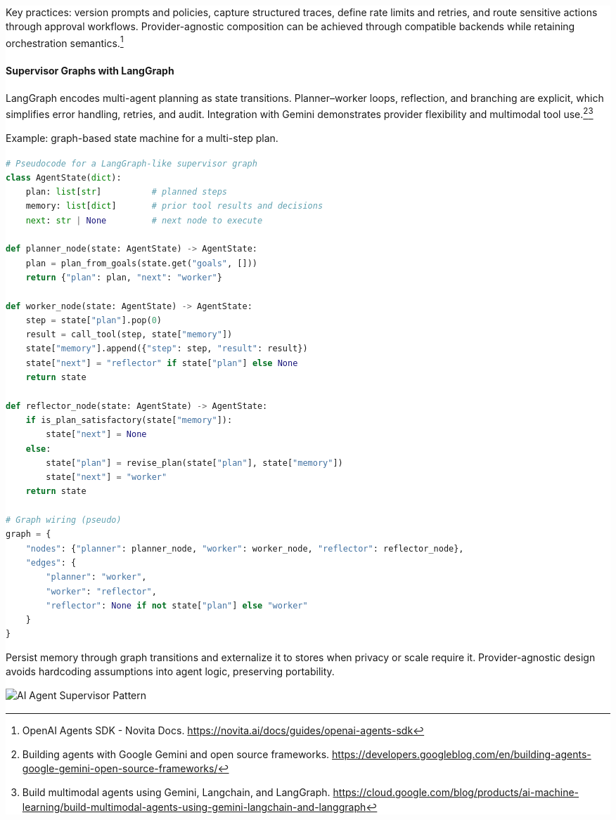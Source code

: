 Key practices: version prompts and policies, capture structured traces, define rate limits and retries, and route sensitive actions through approval workflows. Provider-agnostic composition can be achieved through compatible backends while retaining orchestration semantics.[^35]

#### Supervisor Graphs with LangGraph

LangGraph encodes multi-agent planning as state transitions. Planner–worker loops, reflection, and branching are explicit, which simplifies error handling, retries, and audit. Integration with Gemini demonstrates provider flexibility and multimodal tool use.[^2][^3]

Example: graph-based state machine for a multi-step plan.

```python
# Pseudocode for a LangGraph-like supervisor graph
class AgentState(dict):
    plan: list[str]          # planned steps
    memory: list[dict]       # prior tool results and decisions
    next: str | None         # next node to execute

def planner_node(state: AgentState) -> AgentState:
    plan = plan_from_goals(state.get("goals", []))
    return {"plan": plan, "next": "worker"}

def worker_node(state: AgentState) -> AgentState:
    step = state["plan"].pop(0)
    result = call_tool(step, state["memory"])
    state["memory"].append({"step": step, "result": result})
    state["next"] = "reflector" if state["plan"] else None
    return state

def reflector_node(state: AgentState) -> AgentState:
    if is_plan_satisfactory(state["memory"]):
        state["next"] = None
    else:
        state["plan"] = revise_plan(state["plan"], state["memory"])
        state["next"] = "worker"
    return state

# Graph wiring (pseudo)
graph = {
    "nodes": {"planner": planner_node, "worker": worker_node, "reflector": reflector_node},
    "edges": {
        "planner": "worker",
        "worker": "reflector",
        "reflector": None if not state["plan"] else "worker"
    }
}
```

Persist memory through graph transitions and externalize it to stores when privacy or scale require it. Provider-agnostic design avoids hardcoding assumptions into agent logic, preserving portability.

![AI Agent Supervisor Pattern](/workspace/technical/ai_agent_supervisor_pattern.png)


[^1]: OpenAI Agents SDK: Orchestrating multiple agents. https://openai.github.io/openai-agents-python/multi_agent/  
[^2]: Building agents with Google Gemini and open source frameworks. https://developers.googleblog.com/en/building-agents-google-gemini-open-source-frameworks/  
[^3]: Build multimodal agents using Gemini, Langchain, and LangGraph. https://cloud.google.com/blog/products/ai-machine-learning/build-multimodal-agents-using-gemini-langchain-and-langgraph  
[^4]: Pipecat Pipeline & Frame Processing Guide. https://docs.pipecat.ai/guides/learn/pipeline  
[^5]: TEN Framework Repository. https://github.com/TEN-framework/ten-framework  
[^6]: Supabase Docs: Architecture. https://supabase.com/docs/guides/getting-started/architecture  
[^7]: Supabase Docs: Realtime. https://supabase.com/docs/guides/realtime  
[^8]: Supabase Docs: Row Level Security (RLS). https://supabase.com/docs/guides/database/postgres/row-level-security  
[^9]: Supabase Docs: Edge Functions. https://supabase.com/docs/guides/functions  
[^10]: Supavisor: Cloud-native Postgres connection pooler. https://github.com/supabase/supavisor  
[^11]: Supabase: The Postgres Vector Database and AI Toolkit. https://supabase.com/modules/vector  
[^12]: Playwright Documentation. https://playwright.dev/  
[^13]: Selenium Official Documentation. https://www.selenium.dev/documentation/  
[^14]: Awesome Browser Automation. https://github.com/angrykoala/awesome-browser-automation  
[^15]: Browser Use: Make websites accessible for AI agents. https://github.com/browser-use/browser-use  
[^16]: Skyvern: LLM+CV web automation. https://github.com/Skyvern-AI/skyvern  
[^17]: ITSM: Complete Guide (HappyFox). https://www.happyfox.com/service-desk-features/it-service-management/  
[^18]: IT Service Desk Automation (ManageEngine). https://www.manageengine.com/products/service-desk/automation/  
[^19]: Help Desk Automation: Benefits and Types (Yellow.ai). https://yellow.ai/blog/help-desk-automation/  
[^20]: MSP Help Desk Software (Freshworks). https://www.freshworks.com/msp/help-desk/  
[^21]: Xurrent: Service Management for MSPs. https://www.xurrent.com/solutions/managed-service-providers  
[^22]: Awesome React. https://github.com/enaqx/awesome-react  
[^23]: Awesome Sysadmin. https://github.com/awesome-foss/awesome-sysadmin  
[^24]: Awesome Open Source SaaS Projects. https://github.com/open-saas-directory/awesome-saas-directory  
[^25]: Awesome OSS Alternatives. https://github.com/RunaCapital/awesome-oss-alternatives  
[^26]: CrewAI Documentation. https://docs.crewai.com/  
[^27]: CrewAI GitHub. https://github.com/crewAIInc/crewAI  
[^28]: MetaGPT GitHub. https://github.com/FoundationAgents/MetaGPT  
[^29]: MetaGPT: Meta Programming for a Multi-Agent Framework (arXiv). https://arxiv.org/abs/2308.00352  
[^30]: TEN VAD Repository. https://github.com/TEN-framework/ten-vad  
[^31]: Pipecat Overview. https://docs.pipecat.ai/guides/learn/overview  
[^32]: AWS Blog: Voice Agents with Pipecat and Amazon Bedrock (Part 1). https://aws.amazon.com/blogs/machine-learning/building-intelligent-ai-voice-agents-with-pipecat-and-amazon-bedrock-part-1/  
[^33]: OpenAI: A Practical Guide to Building Agents (PDF). https://cdn.openai.com/business-guides-and-resources/a-practical-guide-to-building-agents.pdf  
[^34]: New tools for building agents (OpenAI). https://openai.com/index/new-tools-for-building-agents/  
[^35]: OpenAI Agents SDK - Novita Docs. https://novita.ai/docs/guides/openai-agents-sdk  
[^36]: Kestra: Orchestrate everything (GitHub). https://github.com/kestra-io/kestra  
[^37]: ControlFlow: Agentic AI workflows. https://controlflow.ai/  
[^38]: Prefect: ControlFlow (AI Agents). https://www.prefect.io/controlflow  
[^39]: ControlFlow Intro (Prefect Blog). https://www.prefect.io/blog/controlflow-intro  
[^40]: Awesome Browser Use Prompts. https://github.com/browser-use/awesome-prompts  
[^41]: Top 10 ITSM Vendors (Apps Run The World). https://www.appsruntheworld.com/top-10-it-service-management-software-vendors-and-market-forecast/  
[^42]: Gartner: ITSM Platforms Reviews. https://www.gartner.com/reviews/market/it-service-management-platforms  
[^43]: Awesome React Components. https://github.com/brillout/awesome-react-components  
[^44]: GreatFrontend: Most useful React libraries. https://www.greatfrontend.com/blog/most-useful-and-impactful-react-ecosystem-libraries  
[^45]: Supabase Realtime Architecture. https://supabase.com/docs/guides/realtime/architecture  
[^46]: Supabase Realtime GitHub. https://github.com/supabase/realtime  
[^47]: Supabase Auth Architecture. https://supabase.com/docs/guides/auth/architecture  
[^48]: Supabase Functions: Routing. https://supabase.com/docs/guides/functions/routing  
[^49]: Supabase Functions: WebSockets. https://supabase.com/docs/guides/functions/websockets  
[^50]: Supabase JS: Functions.invoke. https://supabase.com/docs/reference/javascript/functions-invoke  
[^51]: Awesome Supabase. https://github.com/lyqht/awesome-supabase  
[^52]: Made with Supabase. https://github.com/zernonia/madewithsupabase  
[^53]: DevOps Monitoring (Atlassian). https://www.atlassian.com/devops/devops-tools/devops-monitoring  
[^54]: Awesome SaaS Boilerplates. https://github.com/smirnov-am/awesome-saas-boilerplates  
[^55]: free-for-dev. https://github.com/ripienaar/free-for-dev  
[^56]: Full-stack FastAPI template (React). https://github.com/fastapi/full-stack-fastapi-template  
[^57]: Supabase Realtime: Broadcast and Presence Authorization. https://supabase.com/blog/supabase-realtime-broadcast-and-presence-authorization  
[^58]: Supabase Multi-tenant Discussion #1615. https://github.com/orgs/supabase/discussions/1615  
[^59]: Datamation: Multi-Tenant Architecture Guide. https://www.datamation.com/big-data/what-is-multi-tenant-architecture/  
[^60]: Supabase Storage: Access Control. https://supabase.com/docs/guides/storage/security/access-control  
[^61]: Supabase Performance Tuning. https://supabase.com/docs/guides/platform/performance  
[^62]: Supabase: Connecting to Postgres. https://supabase.com/docs/guides/database/connecting-to-postgres  
[^63]: Springtail: Elastic read scaling for Supabase. https://www.springtail.io/blog/supabase-integration  
[^64]: Processing large jobs with Edge Functions, Cron, and ... (Supabase). https://supabase.com/blog/processing-large-jobs-with-edge-functions  
[^65]: Supabase Queues (Dev.to). https://dev.to/supabase/supabase-queues-5fne  
[^66]: Beyond basic indexes (Dev.to). https://dev.to/damasosanoja/beyond-basic-indexes-advanced-postgres-indexing-for-maximum-supabase-performance-3oj1  
[^67]: Selenium WebDriver Specification (W3C). https://www.w3.org/TR/webdriver1  
[^68]: CrewAI: A Guide With Examples (DataCamp). https://www.datacamp.com/tutorial/crew-ai  
[^69]: How to Structure a Multi-Tenant Backend in Supabase (Reddit). https://www.reddit.com/r/Supabase/comments/1iyv3c6/how_to_structure_a_multitenant_backend_in/  
[^70]: Supabase Public API Demo (GitHub). https://github.com/psteinroe/supabase-public-api-demo  
[^71]: Awesome Production Machine Learning. https://github.com/EthicalML/awesome-production-machine-learning  
[^72]: Awesome Sysadmin (backup/restore best practices). https://github.com/awesome-foss/awesome-sysadmin